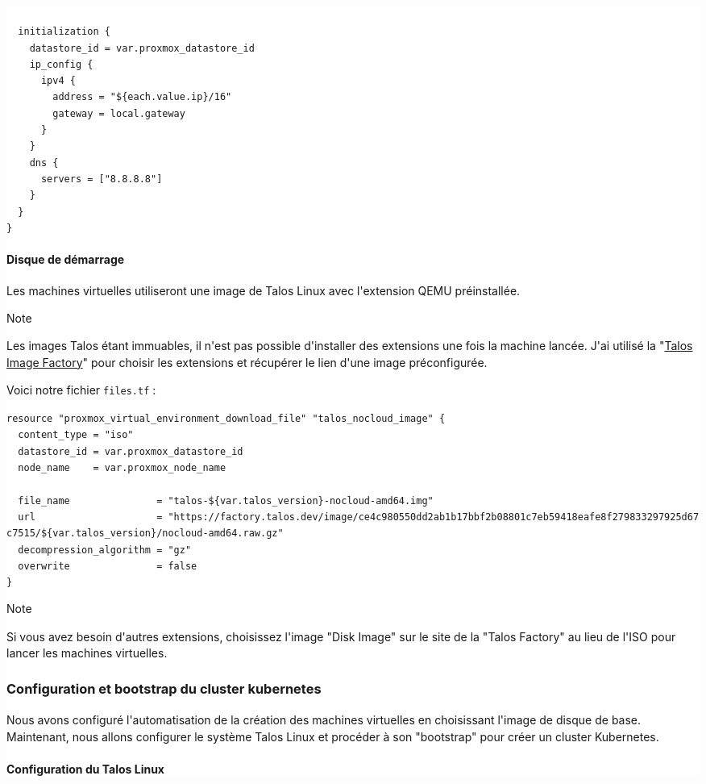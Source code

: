 ```hcl

  initialization {
    datastore_id = var.proxmox_datastore_id
    ip_config {
      ipv4 {
        address = "${each.value.ip}/16"
        gateway = local.gateway
      }
    }
    dns {
      servers = ["8.8.8.8"]
    }
  }
}
```

#### Disque de démarrage

Les machines virtuelles utiliseront une image de Talos Linux avec l'extension QEMU préinstallée.

> [!NOTE]
> Les images Talos étant immuables, il n'est pas possible d'installer des extensions une fois la machine lancée.
> J'ai utilisé la "[Talos Image Factory](https://factory.talos.dev)" pour choisir les extensions et
> récupérer le lien d'une image préconfigurée.

Voici notre fichier `files.tf` :

```hcl
resource "proxmox_virtual_environment_download_file" "talos_nocloud_image" {
  content_type = "iso"
  datastore_id = var.proxmox_datastore_id
  node_name    = var.proxmox_node_name

  file_name               = "talos-${var.talos_version}-nocloud-amd64.img"
  url                     = "https://factory.talos.dev/image/ce4c980550dd2ab1b17bbf2b08801c7eb59418eafe8f279833297925d67c7515/${var.talos_version}/nocloud-amd64.raw.gz"
  decompression_algorithm = "gz"
  overwrite               = false
}
```

> [!NOTE]
> Si vous avez besoin d'autres extensions, choisissez l'image "Disk Image" sur le site de la "Talos Factory" au lieu de l'ISO pour lancer les machines virtuelles.

### Configuration et bootstrap du cluster kubernetes

Nous avons configuré l'automatisation de la création des machines virtuelles en choisissant l'image de disque de base. Maintenant, nous allons configurer le système Talos Linux et procéder à son "bootstrap" pour créer un cluster Kubernetes.

#### Configuration du Talos Linux
